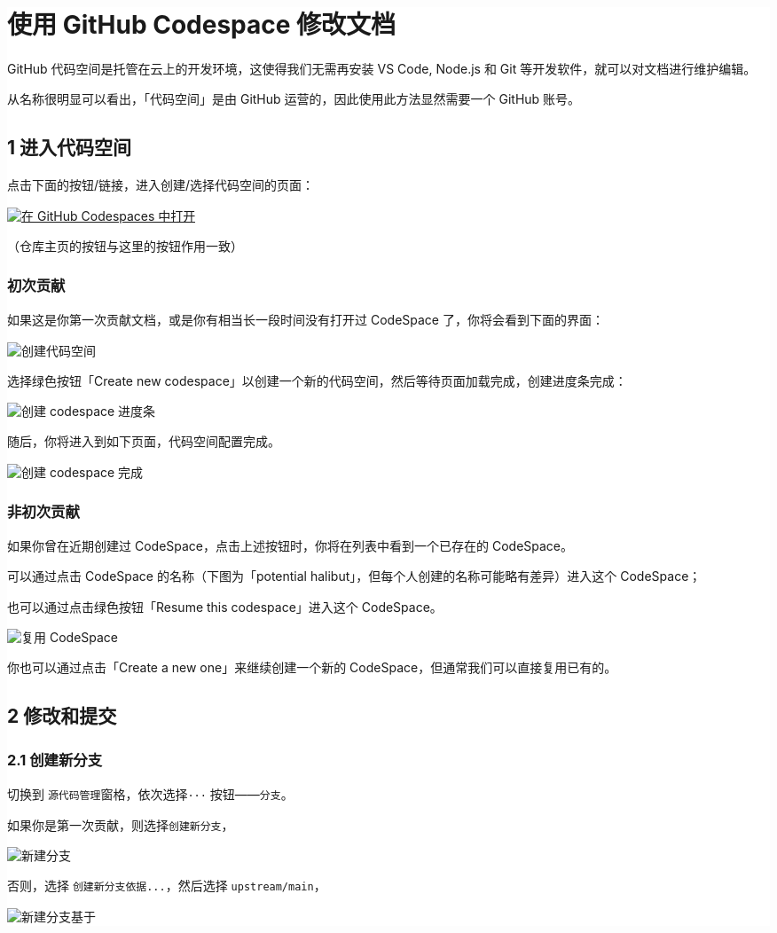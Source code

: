 # 使用 GitHub Codespace 修改文档

GitHub 代码空间是托管在云上的开发环境，这使得我们无需再安装 VS Code, Node.js 和 Git 等开发软件，就可以对文档进行维护编辑。

从名称很明显可以看出，「代码空间」是由 GitHub 运营的，因此使用此方法显然需要一个 GitHub 账号。

## 1 进入代码空间

点击下面的按钮/链接，进入创建/选择代码空间的页面：

[![在 GitHub Codespaces 中打开](https://github.com/codespaces/badge.svg)](https://codespaces.new/zotero-chinese/wiki?quickstart=1)

（仓库主页的按钮与这里的按钮作用一致）

### 初次贡献

如果这是你第一次贡献文档，或是你有相当长一段时间没有打开过 CodeSpace 了，你将会看到下面的界面：

![创建代码空间](../assets/images/contributing/贡献指南-创建codespace.png)

选择绿色按钮「Create new codespace」以创建一个新的代码空间，然后等待页面加载完成，创建进度条完成：

![创建 codespace 进度条](../assets/images/contributing/贡献指南-创建codespace进度条.png)

随后，你将进入到如下页面，代码空间配置完成。

![创建 codespace 完成](../assets/images/contributing/贡献指南-vsc首页.png)

### 非初次贡献

如果你曾在近期创建过 CodeSpace，点击上述按钮时，你将在列表中看到一个已存在的 CodeSpace。

可以通过点击 CodeSpace 的名称（下图为「potential halibut」，但每个人创建的名称可能略有差异）进入这个 CodeSpace；

也可以通过点击绿色按钮「Resume this codespace」进入这个 CodeSpace。

![复用 CodeSpace](../assets/images/contributing/贡献指南-复用codespace.png)

你也可以通过点击「Create a new one」来继续创建一个新的 CodeSpace，但通常我们可以直接复用已有的。

## 2 修改和提交

### 2.1 创建新分支

切换到 `源代码管理`窗格，依次选择`···` 按钮——`分支`。

如果你是第一次贡献，则选择`创建新分支`，

![新建分支](../assets/images/contributing/contribute-vscode-new-branch.png)

否则，选择 `创建新分支依据...`，然后选择 `upstream/main`，

![新建分支基于](../assets/images/contributing/贡献指南-新建分支基于.png)
